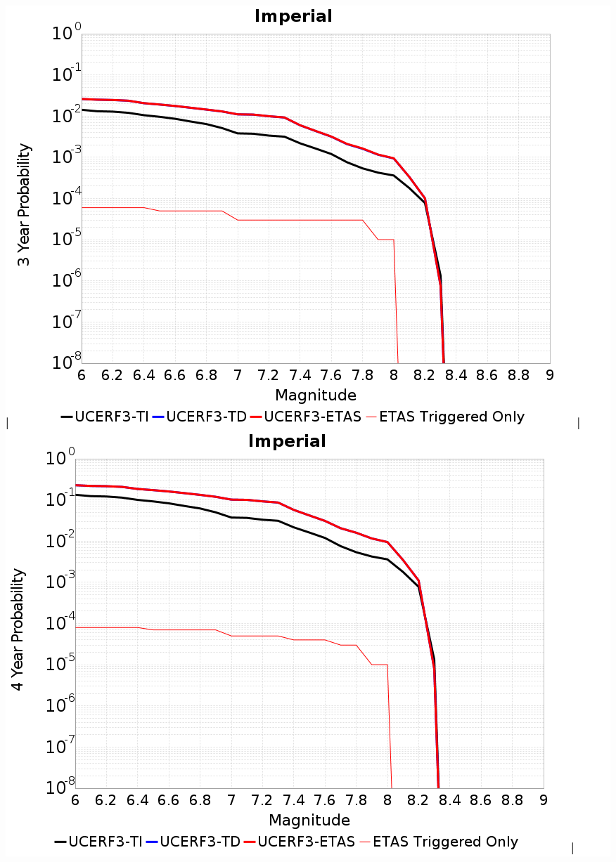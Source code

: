 | ![MPD](plots/parent_sect_mpds/Imperial_1yr.png) | ![MPD](plots/parent_sect_mpds/Imperial_10yr.png) |